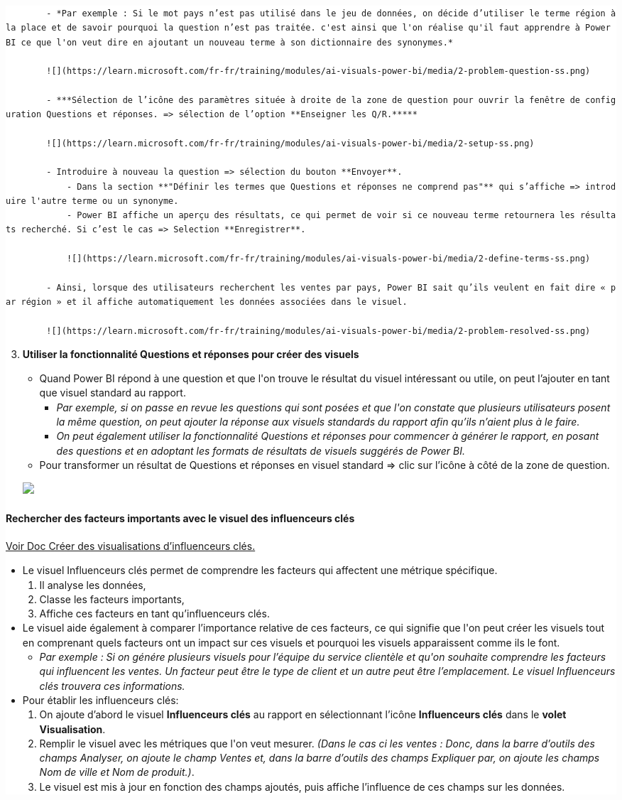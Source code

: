             - *Par exemple : Si le mot pays n’est pas utilisé dans le jeu de données, on décide d’utiliser le terme région à la place et de savoir pourquoi la question n’est pas traitée. c'est ainsi que l'on réalise qu'il faut apprendre à Power BI ce que l'on veut dire en ajoutant un nouveau terme à son dictionnaire des synonymes.*

            ![](https://learn.microsoft.com/fr-fr/training/modules/ai-visuals-power-bi/media/2-problem-question-ss.png)

            - ***Sélection de l’icône des paramètres située à droite de la zone de question pour ouvrir la fenêtre de configuration Questions et réponses. => sélection de l’option **Enseigner les Q/R.*****

            ![](https://learn.microsoft.com/fr-fr/training/modules/ai-visuals-power-bi/media/2-setup-ss.png)

            - Introduire à nouveau la question => sélection du bouton **Envoyer**. 
                - Dans la section **"Définir les termes que Questions et réponses ne comprend pas"** qui s’affiche => introduire l'autre terme ou un synonyme. 
                - Power BI affiche un aperçu des résultats, ce qui permet de voir si ce nouveau terme retournera les résultats recherché. Si c’est le cas => Selection **Enregistrer**.

                ![](https://learn.microsoft.com/fr-fr/training/modules/ai-visuals-power-bi/media/2-define-terms-ss.png)

            - Ainsi, lorsque des utilisateurs recherchent les ventes par pays, Power BI sait qu’ils veulent en fait dire « par région » et il affiche automatiquement les données associées dans le visuel.

            ![](https://learn.microsoft.com/fr-fr/training/modules/ai-visuals-power-bi/media/2-problem-resolved-ss.png)

3. **Utiliser la fonctionnalité Questions et réponses pour créer des visuels**
    - Quand Power BI répond à une question et que l'on trouve le résultat du visuel intéressant ou utile, on peut l’ajouter en tant que visuel standard au rapport.
        - *Par exemple, si on passe en revue les questions qui sont posées et que l'on constate que plusieurs utilisateurs posent la même question, on peut ajouter la réponse aux visuels standards du rapport afin qu’ils n’aient plus à le faire.* 
        - *On peut également utiliser la fonctionnalité Questions et réponses pour commencer à générer le rapport, en posant des questions et en adoptant les formats de résultats de visuels suggérés de Power BI.*
    - Pour transformer un résultat de Questions et réponses en visuel standard => clic sur l’icône à côté de la zone de question.

    ![](https://learn.microsoft.com/fr-fr/training/modules/ai-visuals-power-bi/media/2-visualization-ss.png)

#### Rechercher des facteurs importants avec le visuel des influenceurs clés

[Voir Doc  Créer des visualisations d’influenceurs clés.](https://learn.microsoft.com/fr-fr/power-bi/visuals/power-bi-visualization-influencers?tabs=powerbi-desktop)

- Le visuel Influenceurs clés permet de comprendre les facteurs qui affectent une métrique spécifique. 
    1. Il analyse les données, 
    2. Classe les facteurs importants, 
    3. Affiche ces facteurs en tant qu’influenceurs clés. 
- Le visuel aide également à comparer l’importance relative de ces facteurs, ce qui signifie que l'on peut créer les visuels tout en comprenant quels facteurs ont un impact sur ces visuels et pourquoi les visuels apparaissent comme ils le font.
    - *Par exemple : Si on génére plusieurs visuels pour l’équipe du service clientèle et qu'on souhaite comprendre les facteurs qui influencent les ventes. Un facteur peut être le type de client et un autre peut être l’emplacement. Le visuel Influenceurs clés trouvera ces informations.*
- Pour établir les influenceurs clés: 
    1. On ajoute d’abord le visuel **Influenceurs clés** au rapport en sélectionnant l’icône **Influenceurs clés** dans le **volet Visualisation**. 
    2. Remplir le visuel avec les métriques que l'on veut mesurer. *(Dans le cas ci les ventes : Donc, dans la barre d’outils des champs Analyser, on ajoute le champ Ventes et, dans la barre d’outils des champs Expliquer par, on ajoute les champs Nom de ville et Nom de produit.)*.  
    3. Le visuel est mis à jour en fonction des champs ajoutés, puis affiche l’influence de ces champs sur les données.
